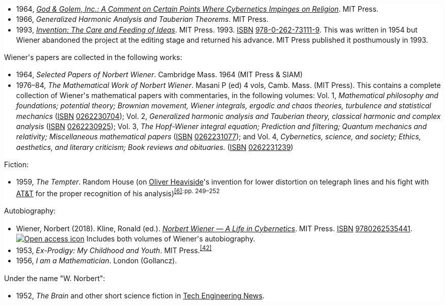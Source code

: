 -   1964, _[God & Golem, Inc.: A Comment on Certain Points Where Cybernetics Impinges on Religion](https://en.wikipedia.org/wiki/God_%26_Golem,_Inc.:_A_Comment_on_Certain_Points_Where_Cybernetics_Impinges_on_Religion "God & Golem, Inc.: A Comment on Certain Points Where Cybernetics Impinges on Religion")_. MIT Press.
-   1966, _Generalized Harmonic Analysis and Tauberian Theorems_. MIT Press.
-   1993, [_Invention: The Care and Feeding of Ideas_](https://archive.org/details/inventioncarefee0000wien). MIT Press. 1993. [ISBN](https://en.wikipedia.org/wiki/ISBN_(identifier) "ISBN (identifier)") [978-0-262-73111-9](https://en.wikipedia.org/wiki/Special:BookSources/978-0-262-73111-9 "Special:BookSources/978-0-262-73111-9"). This was written in 1954 but Wiener abandoned the project at the editing stage and returned his advance. MIT Press published it posthumously in 1993.

Wiener's papers are collected in the following works:

-   1964, _Selected Papers of Norbert Wiener_. Cambridge Mass. 1964 (MIT Press & SIAM)
-   1976–84, _The Mathematical Work of Norbert Wiener_. Masani P (ed) 4 vols, Camb. Mass. (MIT Press). This contains a complete collection of Wiener's mathematical papers with commentaries, in the following volumes: Vol. 1, _Mathematical philosophy and foundations; potential theory; Brownian movement, Wiener integrals, ergodic and chaos theories, turbulence and statistical mechanics_ ([ISBN](https://en.wikipedia.org/wiki/ISBN_(identifier) "ISBN (identifier)") [0262230704](https://en.wikipedia.org/wiki/Special:BookSources/0262230704 "Special:BookSources/0262230704")); Vol. 2, _Generalized harmonic analysis and Tauberian theory, classical harmonic and complex analysis_ ([ISBN](https://en.wikipedia.org/wiki/ISBN_(identifier) "ISBN (identifier)") [0262230925](https://en.wikipedia.org/wiki/Special:BookSources/0262230925 "Special:BookSources/0262230925")); Vol. 3, _The Hopf-Wiener integral equation; Prediction and filtering; Quantum mechanics and relativity; Miscellaneous mathematical papers_ ([ISBN](https://en.wikipedia.org/wiki/ISBN_(identifier) "ISBN (identifier)") [0262231077](https://en.wikipedia.org/wiki/Special:BookSources/0262231077 "Special:BookSources/0262231077")); and Vol. 4, _Cybernetics, science, and society; Ethics, aesthetics, and literary criticism; Book reviews and obituaries._ ([ISBN](https://en.wikipedia.org/wiki/ISBN_(identifier) "ISBN (identifier)") [0262231239](https://en.wikipedia.org/wiki/Special:BookSources/0262231239 "Special:BookSources/0262231239"))

Fiction:

-   1959, _The Tempter_. Random House (on [Oliver Heaviside](https://en.wikipedia.org/wiki/Oliver_Heaviside "Oliver Heaviside")'s invention for lower distortion on telegraph lines and his fight with [AT&T](https://en.wikipedia.org/wiki/AT%26T "AT&T") for the proper recognition of his analysis)<sup id="cite_ref-Montagnini_6-1"><a href="https://en.wikipedia.org/wiki/Norbert_Wiener#cite_note-Montagnini-6">[6]</a></sup><sup><span title="Page / location: pp. 249–252">: pp. 249–252 </span></sup> 

Autobiography:

-   Wiener, Norbert (2018). Kline, Ronald (ed.). [_Norbert Wiener — A Life in Cybernetics_](https://mitpress.mit.edu/9780262535441/norbert-wienera-life-in-cybernetics). MIT Press. [ISBN](https://en.wikipedia.org/wiki/ISBN_(identifier) "ISBN (identifier)") [9780262535441](https://en.wikipedia.org/wiki/Special:BookSources/9780262535441 "Special:BookSources/9780262535441"). [![Open access icon](https://upload.wikimedia.org/wikipedia/commons/thumb/7/77/Open_Access_logo_PLoS_transparent.svg/9px-Open_Access_logo_PLoS_transparent.svg.png)](https://en.wikipedia.org/wiki/Open_access "open access publication – free to read") Includes both volumes of Wiener's autobiography.
-   1953, _Ex-Prodigy: My Childhood and Youth_. MIT Press.<sup id="cite_ref-43"><a href="https://en.wikipedia.org/wiki/Norbert_Wiener#cite_note-43">[42]</a></sup>
-   1956, _I am a Mathematician_. London (Gollancz).

Under the name "W. Norbert":

-   1952, _The Brain_ and other short science fiction in [Tech Engineering News](https://en.wikipedia.org/wiki/Tech_Engineering_News "Tech Engineering News").
